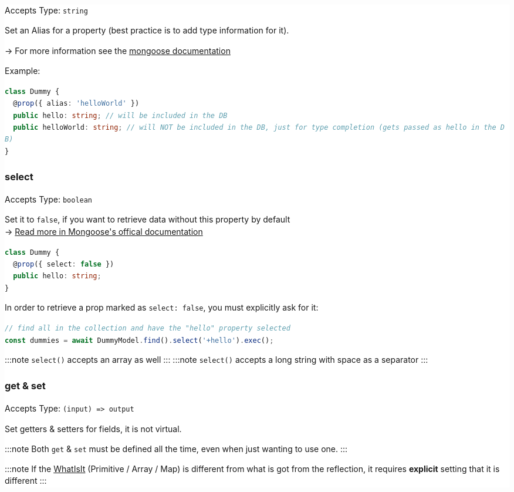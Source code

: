Accepts Type: `string`

Set an Alias for a property (best practice is to add type information for it).

-> For more information see the [mongoose documentation](https://mongoosejs.com/docs/guide.html#aliases)

Example:

```ts
class Dummy {
  @prop({ alias: 'helloWorld' })
  public hello: string; // will be included in the DB
  public helloWorld: string; // will NOT be included in the DB, just for type completion (gets passed as hello in the DB)
}
```

### select

Accepts Type: `boolean`

Set it to `false`, if you want to retrieve data without this property by default  
-> [Read more in Mongoose's offical documentation](https://mongoosejs.com/docs/api.html#schematype_SchemaType-select)

```ts
class Dummy {
  @prop({ select: false })
  public hello: string;
}
```

In order to retrieve a prop marked as `select: false`, you must explicitly ask for it:

```ts
// find all in the collection and have the "hello" property selected
const dummies = await DummyModel.find().select('+hello').exec();
```

:::note
`select()` accepts an array as well
:::
:::note
`select()` accepts a long string with space as a separator
:::

### get & set

Accepts Type: `(input) => output`

Set getters & setters for fields, it is not virtual.  

:::note
Both `get` & `set` must be defined all the time, even when just wanting to use one.
:::

:::note
If the [WhatIsIt](#whatisit) (Primitive / Array / Map) is different from what is got from the reflection, it requires **explicit** setting that it is different
:::
